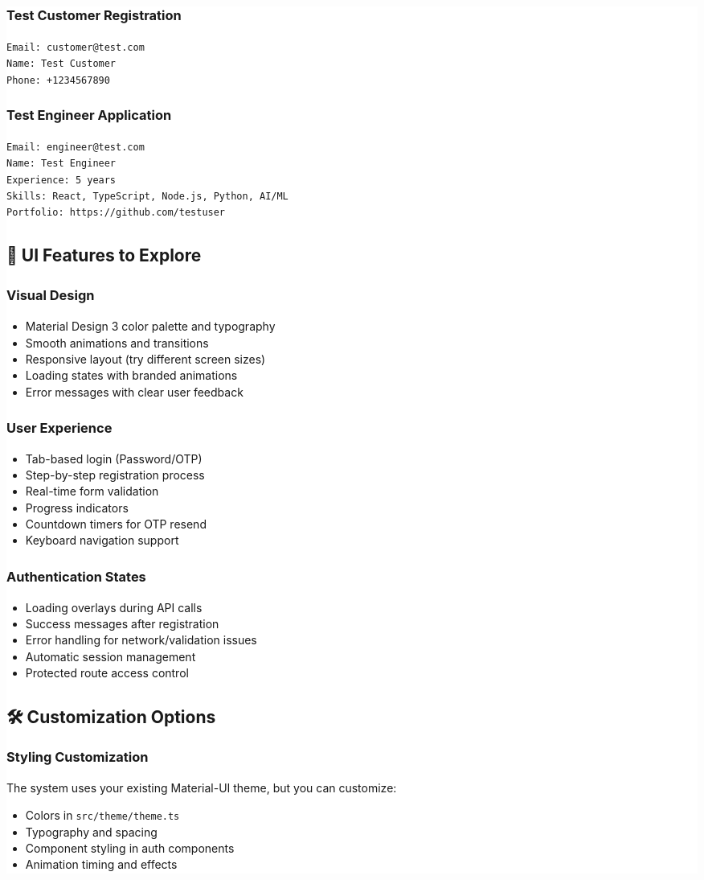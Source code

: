 ### **Test Customer Registration**
```
Email: customer@test.com
Name: Test Customer
Phone: +1234567890
```

### **Test Engineer Application**
```
Email: engineer@test.com
Name: Test Engineer
Experience: 5 years
Skills: React, TypeScript, Node.js, Python, AI/ML
Portfolio: https://github.com/testuser
```

## 🎨 UI Features to Explore

### **Visual Design**
- Material Design 3 color palette and typography
- Smooth animations and transitions
- Responsive layout (try different screen sizes)
- Loading states with branded animations
- Error messages with clear user feedback

### **User Experience**
- Tab-based login (Password/OTP)
- Step-by-step registration process
- Real-time form validation
- Progress indicators
- Countdown timers for OTP resend
- Keyboard navigation support

### **Authentication States**
- Loading overlays during API calls
- Success messages after registration
- Error handling for network/validation issues
- Automatic session management
- Protected route access control

## 🛠️ Customization Options

### **Styling Customization**
The system uses your existing Material-UI theme, but you can customize:
- Colors in `src/theme/theme.ts`
- Typography and spacing
- Component styling in auth components
- Animation timing and effects
